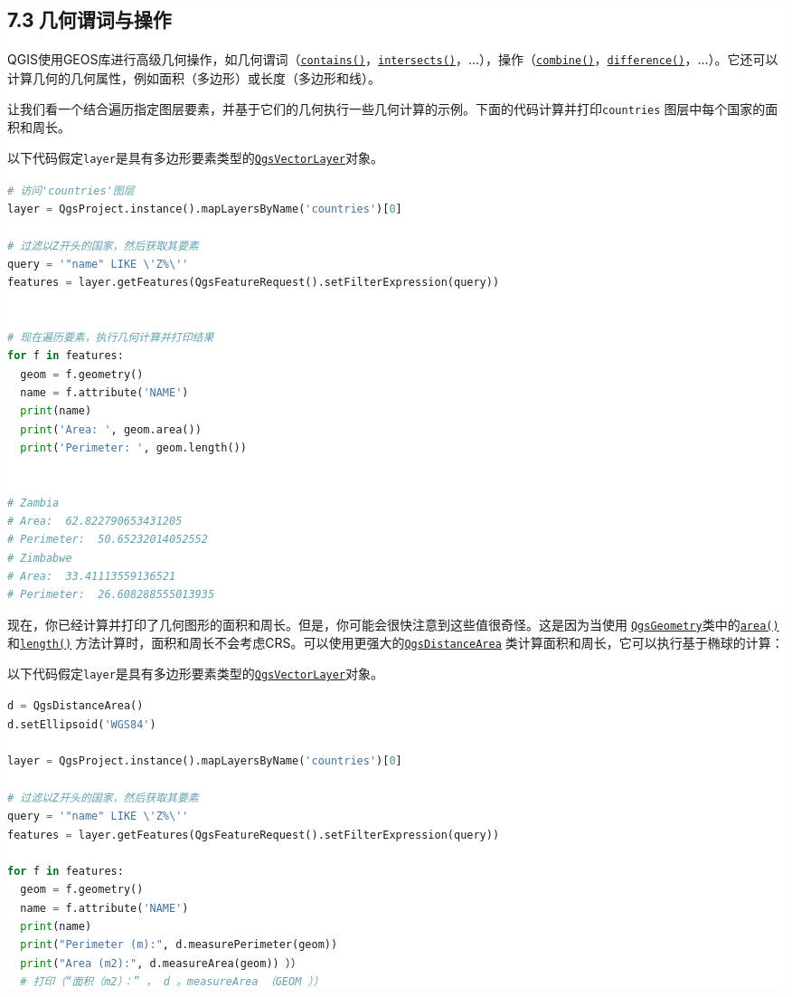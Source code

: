 ## 7.3 几何谓词与操作

QGIS使用GEOS库进行高级几何操作，如几何谓词（[`contains()`](https://qgis.org/pyqgis/master/core/QgsGeometry.html#qgis.core.QgsGeometry.contains)，[`intersects()`](https://qgis.org/pyqgis/master/core/QgsGeometry.html#qgis.core.QgsGeometry.intersects)，...），操作（[`combine()`](https://qgis.org/pyqgis/master/core/QgsGeometry.html#qgis.core.QgsGeometry.combine)，[`difference()`](https://qgis.org/pyqgis/master/core/QgsGeometry.html#qgis.core.QgsGeometry.difference)，...）。它还可以计算几何的几何属性，例如面积（多边形）或长度（多边形和线）。

让我们看一个结合遍历指定图层要素，并基于它们的几何执行一些几何计算的示例。下面的代码计算并打印`countries` 图层中每个国家的面积和周长。

以下代码假定`layer`是具有多边形要素类型的[`QgsVectorLayer`](https://qgis.org/pyqgis/master/core/QgsVectorLayer.html#qgis.core.QgsVectorLayer)对象。

```python
# 访问'countries'图层
layer = QgsProject.instance().mapLayersByName('countries')[0]

# 过滤以Z开头的国家，然后获取其要素
query = '"name" LIKE \'Z%\''
features = layer.getFeatures(QgsFeatureRequest().setFilterExpression(query))


# 现在遍历要素，执行几何计算并打印结果
for f in features:
  geom = f.geometry()
  name = f.attribute('NAME')
  print(name)
  print('Area: ', geom.area())
  print('Perimeter: ', geom.length())


# Zambia
# Area:  62.822790653431205
# Perimeter:  50.65232014052552
# Zimbabwe
# Area:  33.41113559136521
# Perimeter:  26.608288555013935
```

现在，你已经计算并打印了几何图形的面积和周长。但是，你可能会很快注意到这些值很奇怪。这是因为当使用 [`QgsGeometry`](https://qgis.org/pyqgis/master/core/QgsGeometry.html#qgis.core.QgsGeometry)类中的[`area()`](https://qgis.org/pyqgis/master/core/QgsGeometry.html#qgis.core.QgsGeometry.area)和[`length()`](https://qgis.org/pyqgis/master/core/QgsGeometry.html#qgis.core.QgsGeometry.length) 方法计算时，面积和周长不会考虑CRS。可以使用更强大的[`QgsDistanceArea`](https://qgis.org/pyqgis/master/core/QgsDistanceArea.html#qgis.core.QgsDistanceArea) 类计算面积和周长，它可以执行基于椭球的计算：

以下代码假定`layer`是具有多边形要素类型的[`QgsVectorLayer`](https://qgis.org/pyqgis/master/core/QgsVectorLayer.html#qgis.core.QgsVectorLayer)对象。

```python
d = QgsDistanceArea()
d.setEllipsoid('WGS84')

layer = QgsProject.instance().mapLayersByName('countries')[0]

# 过滤以Z开头的国家，然后获取其要素
query = '"name" LIKE \'Z%\''
features = layer.getFeatures(QgsFeatureRequest().setFilterExpression(query))

for f in features:
  geom = f.geometry()
  name = f.attribute('NAME')
  print(name)
  print("Perimeter (m):", d.measurePerimeter(geom))
  print("Area (m2):", d.measureArea(geom)) ））
  # 打印（“面积（m2）：” ， d 。measureArea （GEOM ））

```
